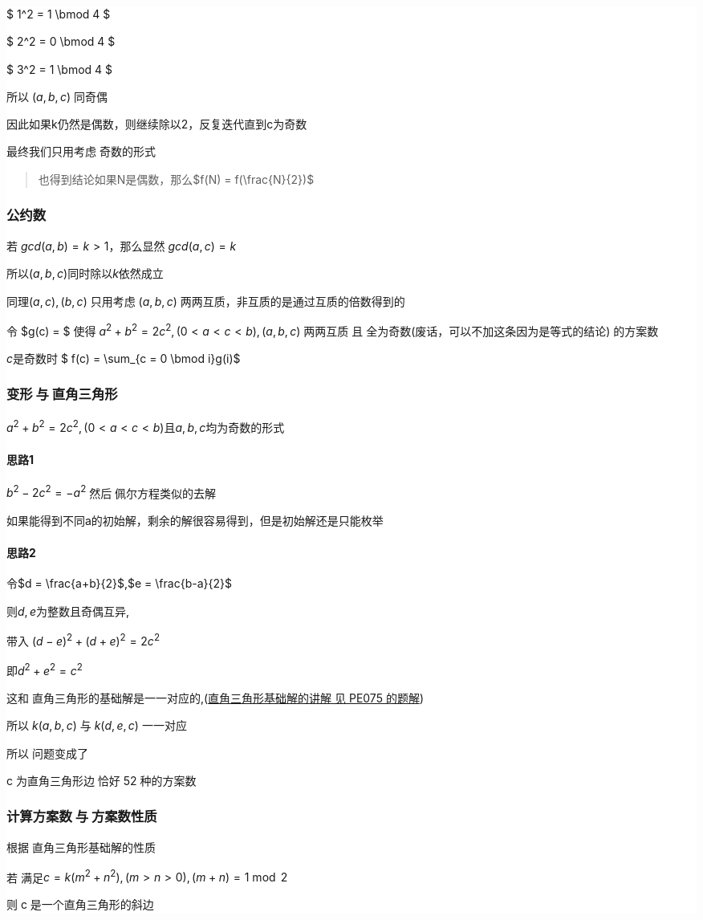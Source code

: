 $ 1^2 = 1 \bmod 4 $

$ 2^2 = 0 \bmod 4 $

$ 3^2 = 1 \bmod 4 $

所以 $(a,b,c)$ 同奇偶

因此如果k仍然是偶数，则继续除以2，反复迭代直到c为奇数

最终我们只用考虑 奇数的形式

> 也得到结论如果N是偶数，那么$f(N) = f(\frac{N}{2})$

### 公约数

若 $gcd(a,b) = k > 1$，那么显然 $gcd(a,c) = k$

所以$(a,b,c)$同时除以$k$依然成立

同理$(a,c),(b,c)$ 只用考虑 $(a,b,c)$ 两两互质，非互质的是通过互质的倍数得到的

令 $g(c) = $ 使得 $a^2+b^2=2c^2 ,(0 < a < c < b),(a,b,c)$ 两两互质 且 全为奇数(废话，可以不加这条因为是等式的结论)  的方案数

$c$是奇数时 $ f(c) = \sum_{c = 0 \bmod i}g(i)$

### 变形 与 直角三角形

$a^2+b^2=2c^2, (0 < a < c < b )$且$a,b,c$均为奇数的形式

#### 思路1

$b^2 - 2c^2 = -a^2$ 然后 佩尔方程类似的去解

如果能得到不同a的初始解，剩余的解很容易得到，但是初始解还是只能枚举

#### 思路2

令$d = \frac{a+b}{2}$,$e = \frac{b-a}{2}$

则$d,e$为整数且奇偶互异, 

带入 $(d-e)^2+(d+e)^2=2c^2$

即$d^2+e^2=c^2$

这和 直角三角形的基础解是一一对应的,([直角三角形基础解的讲解 见 PE075 的题解](http://yexiaorain.github.io/Blog/2020-06-08-project-euler075/))

所以 $k(a,b,c)$ 与 $k(d,e,c)$ 一一对应

所以 问题变成了

 c 为直角三角形边 恰好 52 种的方案数

### 计算方案数 与 方案数性质

根据 直角三角形基础解的性质

若 满足$c = k (m^2+n^2), (m>n>0) , (m+n)=1 \bmod 2$

则 c 是一个直角三角形的斜边
